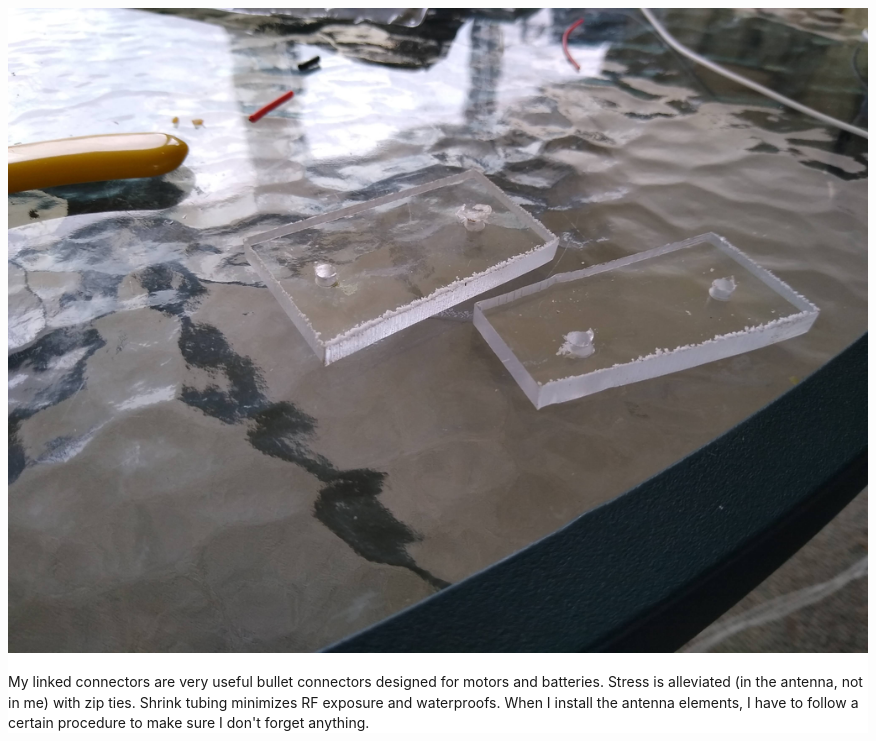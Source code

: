 ![N2WU Insulator](/assets/img/sota_dipole/insulator_2.jpg)


My linked connectors are very useful bullet connectors designed for motors and batteries. Stress is alleviated (in the antenna, not in me) with zip ties. Shrink tubing minimizes RF exposure and waterproofs. When I install the antenna elements, I have to follow a certain procedure to make sure I don't forget anything.
